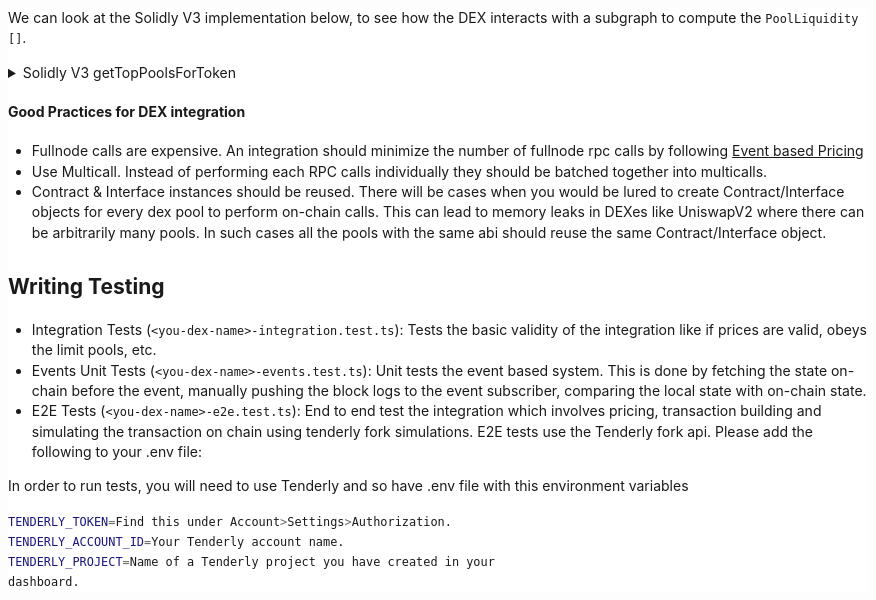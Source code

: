 We can look at the Solidly V3 implementation below, to see how the DEX interacts with a subgraph to compute the `PoolLiquidity[]`.

<details><summary>Solidly V3 getTopPoolsForToken</summary></details>

#### Good Practices for DEX integration

- Fullnode calls are expensive. An integration should minimize the number of fullnode rpc calls by following [Event based Pricing](#Understanding-the-event-based-pricing-approach)
- Use Multicall. Instead of performing each RPC calls individually they should be batched together into multicalls.
- Contract & Interface instances should be reused. There will be cases when you would be lured to create Contract/Interface objects for every dex pool to perform on-chain calls. This can lead to memory leaks in DEXes like UniswapV2 where there can be arbitrarily many pools. In such cases all the pools with the same abi should reuse the same Contract/Interface object.

## Writing Testing

- Integration Tests (`<you-dex-name>-integration.test.ts`): Tests the basic validity of the integration like if prices are valid, obeys the limit pools, etc.
- Events Unit Tests (`<you-dex-name>-events.test.ts`): Unit tests the event based system. This is done by fetching the state on-chain before the event, manually pushing the block logs to the event subscriber, comparing the local state with on-chain state.
- E2E Tests (`<you-dex-name>-e2e.test.ts`): End to end test the integration which involves pricing, transaction building and simulating the transaction on chain using tenderly fork simulations. E2E tests use the Tenderly fork api. Please add the following to your .env file:

In order to run tests, you will need to use Tenderly and so have .env file with this environment variables

```bash
TENDERLY_TOKEN=Find this under Account>Settings>Authorization.
TENDERLY_ACCOUNT_ID=Your Tenderly account name.
TENDERLY_PROJECT=Name of a Tenderly project you have created in your
dashboard.
```
